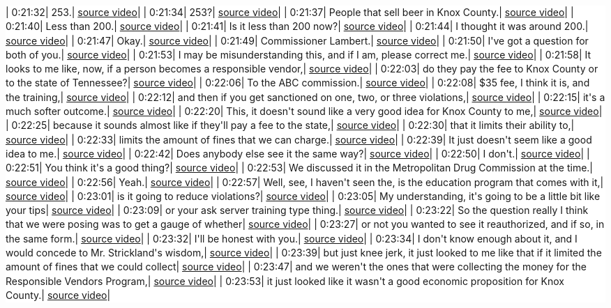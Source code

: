 | 0:21:32| 253.| [source video](https://archive.org/details/cocom080128part1?start=1292)|
| 0:21:34| 253?| [source video](https://archive.org/details/cocom080128part1?start=1294)|
| 0:21:37| People that sell beer in Knox County.| [source video](https://archive.org/details/cocom080128part1?start=1297)|
| 0:21:40| Less than 200.| [source video](https://archive.org/details/cocom080128part1?start=1300)|
| 0:21:41| Is it less than 200 now?| [source video](https://archive.org/details/cocom080128part1?start=1301)|
| 0:21:44| I thought it was around 200.| [source video](https://archive.org/details/cocom080128part1?start=1304)|
| 0:21:47| Okay.| [source video](https://archive.org/details/cocom080128part1?start=1307)|
| 0:21:49| Commissioner Lambert.| [source video](https://archive.org/details/cocom080128part1?start=1309)|
| 0:21:50| I've got a question for both of you.| [source video](https://archive.org/details/cocom080128part1?start=1310)|
| 0:21:53| I may be misunderstanding this, and if I am, please correct me.| [source video](https://archive.org/details/cocom080128part1?start=1313)|
| 0:21:58| It looks to me like, now, if a person becomes a responsible vendor,| [source video](https://archive.org/details/cocom080128part1?start=1318)|
| 0:22:03| do they pay the fee to Knox County or to the state of Tennessee?| [source video](https://archive.org/details/cocom080128part1?start=1323)|
| 0:22:06| To the ABC commission.| [source video](https://archive.org/details/cocom080128part1?start=1326)|
| 0:22:08| $35 fee, I think it is, and the training,| [source video](https://archive.org/details/cocom080128part1?start=1328)|
| 0:22:12| and then if you get sanctioned on one, two, or three violations,| [source video](https://archive.org/details/cocom080128part1?start=1332)|
| 0:22:15| it's a much softer outcome.| [source video](https://archive.org/details/cocom080128part1?start=1335)|
| 0:22:20| This, it doesn't sound like a very good idea for Knox County to me,| [source video](https://archive.org/details/cocom080128part1?start=1340)|
| 0:22:25| because it sounds almost like if they'll pay a fee to the state,| [source video](https://archive.org/details/cocom080128part1?start=1345)|
| 0:22:30| that it limits their ability to,| [source video](https://archive.org/details/cocom080128part1?start=1350)|
| 0:22:33| limits the amount of fines that we can charge.| [source video](https://archive.org/details/cocom080128part1?start=1353)|
| 0:22:39| It just doesn't seem like a good idea to me.| [source video](https://archive.org/details/cocom080128part1?start=1359)|
| 0:22:42| Does anybody else see it the same way?| [source video](https://archive.org/details/cocom080128part1?start=1362)|
| 0:22:50| I don't.| [source video](https://archive.org/details/cocom080128part1?start=1370)|
| 0:22:51| You think it's a good thing?| [source video](https://archive.org/details/cocom080128part1?start=1371)|
| 0:22:53| We discussed it in the Metropolitan Drug Commission at the time.| [source video](https://archive.org/details/cocom080128part1?start=1373)|
| 0:22:56| Yeah.| [source video](https://archive.org/details/cocom080128part1?start=1376)|
| 0:22:57| Well, see, I haven't seen the, is the education program that comes with it,| [source video](https://archive.org/details/cocom080128part1?start=1377)|
| 0:23:01| is it going to reduce violations?| [source video](https://archive.org/details/cocom080128part1?start=1381)|
| 0:23:05| My understanding, it's going to be a little bit like your tips| [source video](https://archive.org/details/cocom080128part1?start=1385)|
| 0:23:09| or your ask server training type thing.| [source video](https://archive.org/details/cocom080128part1?start=1389)|
| 0:23:22| So the question really I think that we were posing was to get a gauge of whether| [source video](https://archive.org/details/cocom080128part1?start=1402)|
| 0:23:27| or not you wanted to see it reauthorized, and if so, in the same form.| [source video](https://archive.org/details/cocom080128part1?start=1407)|
| 0:23:32| I'll be honest with you.| [source video](https://archive.org/details/cocom080128part1?start=1412)|
| 0:23:34| I don't know enough about it, and I would concede to Mr. Strickland's wisdom,| [source video](https://archive.org/details/cocom080128part1?start=1414)|
| 0:23:39| but just knee jerk, it just looked to me like that if it limited the amount of fines that we could collect| [source video](https://archive.org/details/cocom080128part1?start=1419)|
| 0:23:47| and we weren't the ones that were collecting the money for the Responsible Vendors Program,| [source video](https://archive.org/details/cocom080128part1?start=1427)|
| 0:23:53| it just looked like it wasn't a good economic proposition for Knox County.| [source video](https://archive.org/details/cocom080128part1?start=1433)|